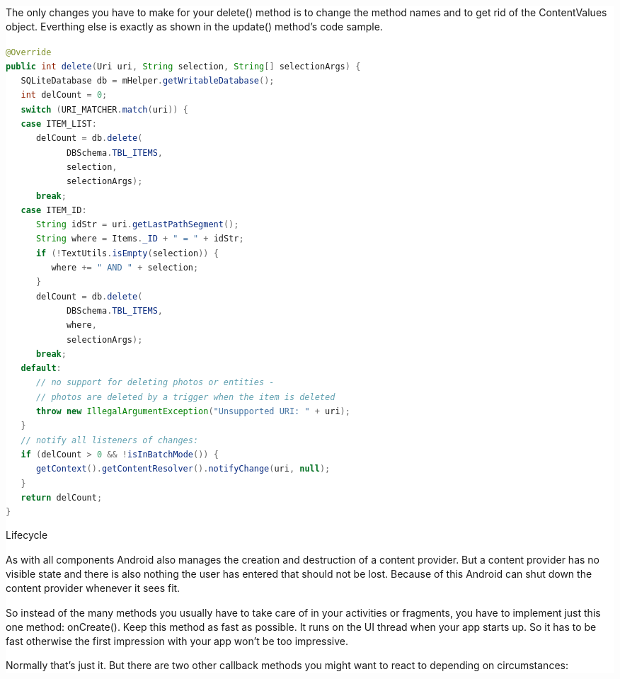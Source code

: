 The only changes you have to make for your delete() method is to change the method names and to get rid of the ContentValues object. Everthing else is exactly as shown in the update() method’s code sample.


```java
@Override
public int delete(Uri uri, String selection, String[] selectionArgs) {
   SQLiteDatabase db = mHelper.getWritableDatabase();
   int delCount = 0;
   switch (URI_MATCHER.match(uri)) {
   case ITEM_LIST:
      delCount = db.delete(
            DBSchema.TBL_ITEMS, 
            selection, 
            selectionArgs);
      break;
   case ITEM_ID:
      String idStr = uri.getLastPathSegment();
      String where = Items._ID + " = " + idStr;
      if (!TextUtils.isEmpty(selection)) {
         where += " AND " + selection;
      }
      delCount = db.delete(
            DBSchema.TBL_ITEMS, 
            where, 
            selectionArgs);
      break;
   default:
      // no support for deleting photos or entities -
      // photos are deleted by a trigger when the item is deleted
      throw new IllegalArgumentException("Unsupported URI: " + uri);
   }
   // notify all listeners of changes:
   if (delCount > 0 && !isInBatchMode()) {
      getContext().getContentResolver().notifyChange(uri, null);
   }
   return delCount;
}
```

Lifecycle

As with all components Android also manages the creation and destruction of a content provider. But a content provider has no visible state and there is also nothing the user has entered that should not be lost. Because of this Android can shut down the content provider whenever it sees fit.

So instead of the many methods you usually have to take care of in your activities or fragments, you have to implement just this one method: onCreate(). Keep this method as fast as possible. It runs on the UI thread when your app starts up. So it has to be fast otherwise the first impression with your app won’t be too impressive.

Normally that’s just it. But there are two other callback methods you might want to react to depending on circumstances:

